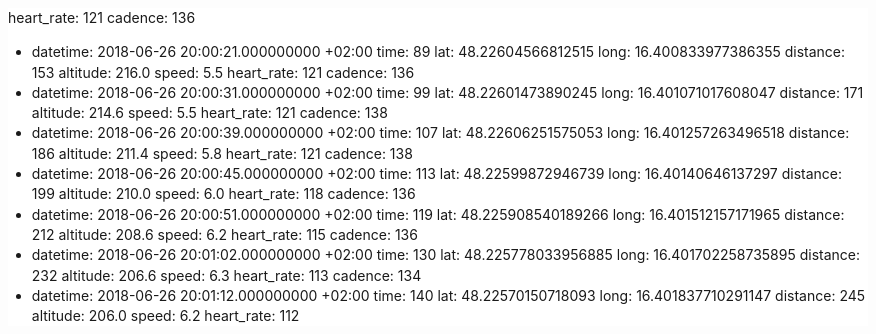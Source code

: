   heart_rate: 121
  cadence: 136
- datetime: 2018-06-26 20:00:21.000000000 +02:00
  time: 89
  lat: 48.22604566812515
  long: 16.400833977386355
  distance: 153
  altitude: 216.0
  speed: 5.5
  heart_rate: 121
  cadence: 136
- datetime: 2018-06-26 20:00:31.000000000 +02:00
  time: 99
  lat: 48.22601473890245
  long: 16.401071017608047
  distance: 171
  altitude: 214.6
  speed: 5.5
  heart_rate: 121
  cadence: 138
- datetime: 2018-06-26 20:00:39.000000000 +02:00
  time: 107
  lat: 48.22606251575053
  long: 16.401257263496518
  distance: 186
  altitude: 211.4
  speed: 5.8
  heart_rate: 121
  cadence: 138
- datetime: 2018-06-26 20:00:45.000000000 +02:00
  time: 113
  lat: 48.22599872946739
  long: 16.40140646137297
  distance: 199
  altitude: 210.0
  speed: 6.0
  heart_rate: 118
  cadence: 136
- datetime: 2018-06-26 20:00:51.000000000 +02:00
  time: 119
  lat: 48.225908540189266
  long: 16.401512157171965
  distance: 212
  altitude: 208.6
  speed: 6.2
  heart_rate: 115
  cadence: 136
- datetime: 2018-06-26 20:01:02.000000000 +02:00
  time: 130
  lat: 48.225778033956885
  long: 16.401702258735895
  distance: 232
  altitude: 206.6
  speed: 6.3
  heart_rate: 113
  cadence: 134
- datetime: 2018-06-26 20:01:12.000000000 +02:00
  time: 140
  lat: 48.22570150718093
  long: 16.401837710291147
  distance: 245
  altitude: 206.0
  speed: 6.2
  heart_rate: 112